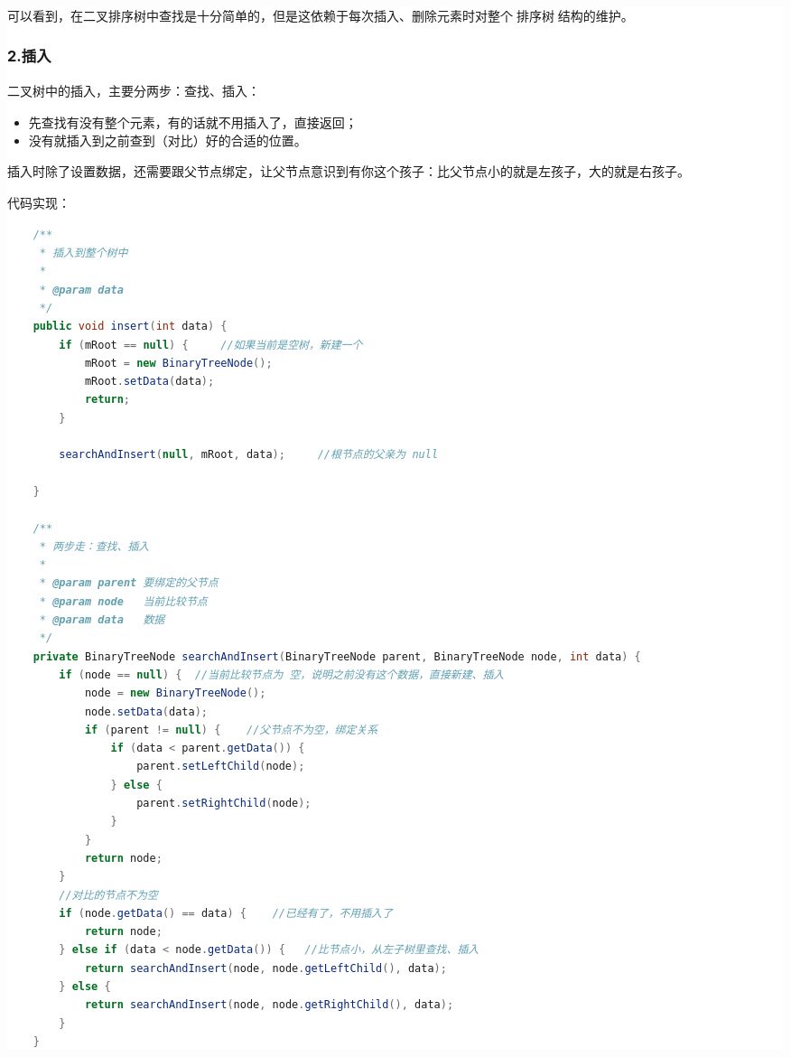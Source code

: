 可以看到，在二叉排序树中查找是十分简单的，但是这依赖于每次插入、删除元素时对整个 排序树 结构的维护。

### 2.插入

二叉树中的插入，主要分两步：查找、插入：

* 先查找有没有整个元素，有的话就不用插入了，直接返回；
* 没有就插入到之前查到（对比）好的合适的位置。

插入时除了设置数据，还需要跟父节点绑定，让父节点意识到有你这个孩子：比父节点小的就是左孩子，大的就是右孩子。

代码实现：

```java
    /**
     * 插入到整个树中
     *
     * @param data
     */
    public void insert(int data) {
        if (mRoot == null) {     //如果当前是空树，新建一个
            mRoot = new BinaryTreeNode();
            mRoot.setData(data);
            return;
        }
    
        searchAndInsert(null, mRoot, data);     //根节点的父亲为 null
    
    }
    
    /**
     * 两步走：查找、插入
     *
     * @param parent 要绑定的父节点
     * @param node   当前比较节点
     * @param data   数据
     */
    private BinaryTreeNode searchAndInsert(BinaryTreeNode parent, BinaryTreeNode node, int data) {
        if (node == null) {  //当前比较节点为 空，说明之前没有这个数据，直接新建、插入
            node = new BinaryTreeNode();
            node.setData(data);
            if (parent != null) {    //父节点不为空，绑定关系
                if (data < parent.getData()) {
                    parent.setLeftChild(node);
                } else {
                    parent.setRightChild(node);
                }
            }
            return node;
        }
        //对比的节点不为空
        if (node.getData() == data) {    //已经有了，不用插入了
            return node;
        } else if (data < node.getData()) {   //比节点小，从左子树里查找、插入
            return searchAndInsert(node, node.getLeftChild(), data);
        } else {
            return searchAndInsert(node, node.getRightChild(), data);
        }
    }
```
